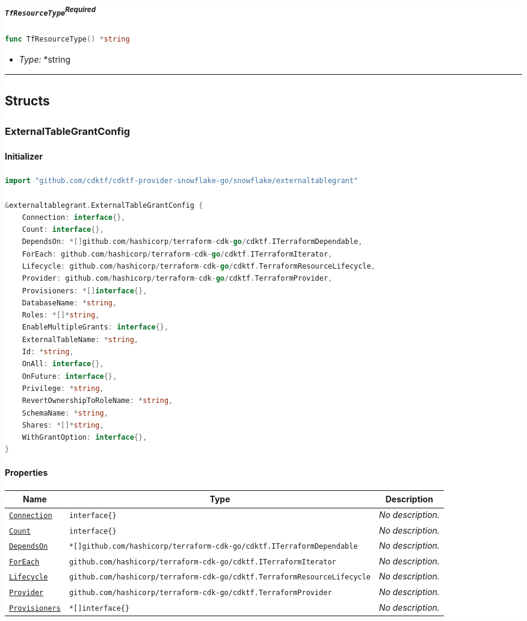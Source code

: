 
##### `TfResourceType`<sup>Required</sup> <a name="TfResourceType" id="@cdktf/provider-snowflake.externalTableGrant.ExternalTableGrant.property.tfResourceType"></a>

```go
func TfResourceType() *string
```

- *Type:* *string

---

## Structs <a name="Structs" id="Structs"></a>

### ExternalTableGrantConfig <a name="ExternalTableGrantConfig" id="@cdktf/provider-snowflake.externalTableGrant.ExternalTableGrantConfig"></a>

#### Initializer <a name="Initializer" id="@cdktf/provider-snowflake.externalTableGrant.ExternalTableGrantConfig.Initializer"></a>

```go
import "github.com/cdktf/cdktf-provider-snowflake-go/snowflake/externaltablegrant"

&externaltablegrant.ExternalTableGrantConfig {
	Connection: interface{},
	Count: interface{},
	DependsOn: *[]github.com/hashicorp/terraform-cdk-go/cdktf.ITerraformDependable,
	ForEach: github.com/hashicorp/terraform-cdk-go/cdktf.ITerraformIterator,
	Lifecycle: github.com/hashicorp/terraform-cdk-go/cdktf.TerraformResourceLifecycle,
	Provider: github.com/hashicorp/terraform-cdk-go/cdktf.TerraformProvider,
	Provisioners: *[]interface{},
	DatabaseName: *string,
	Roles: *[]*string,
	EnableMultipleGrants: interface{},
	ExternalTableName: *string,
	Id: *string,
	OnAll: interface{},
	OnFuture: interface{},
	Privilege: *string,
	RevertOwnershipToRoleName: *string,
	SchemaName: *string,
	Shares: *[]*string,
	WithGrantOption: interface{},
}
```

#### Properties <a name="Properties" id="Properties"></a>

| **Name** | **Type** | **Description** |
| --- | --- | --- |
| <code><a href="#@cdktf/provider-snowflake.externalTableGrant.ExternalTableGrantConfig.property.connection">Connection</a></code> | <code>interface{}</code> | *No description.* |
| <code><a href="#@cdktf/provider-snowflake.externalTableGrant.ExternalTableGrantConfig.property.count">Count</a></code> | <code>interface{}</code> | *No description.* |
| <code><a href="#@cdktf/provider-snowflake.externalTableGrant.ExternalTableGrantConfig.property.dependsOn">DependsOn</a></code> | <code>*[]github.com/hashicorp/terraform-cdk-go/cdktf.ITerraformDependable</code> | *No description.* |
| <code><a href="#@cdktf/provider-snowflake.externalTableGrant.ExternalTableGrantConfig.property.forEach">ForEach</a></code> | <code>github.com/hashicorp/terraform-cdk-go/cdktf.ITerraformIterator</code> | *No description.* |
| <code><a href="#@cdktf/provider-snowflake.externalTableGrant.ExternalTableGrantConfig.property.lifecycle">Lifecycle</a></code> | <code>github.com/hashicorp/terraform-cdk-go/cdktf.TerraformResourceLifecycle</code> | *No description.* |
| <code><a href="#@cdktf/provider-snowflake.externalTableGrant.ExternalTableGrantConfig.property.provider">Provider</a></code> | <code>github.com/hashicorp/terraform-cdk-go/cdktf.TerraformProvider</code> | *No description.* |
| <code><a href="#@cdktf/provider-snowflake.externalTableGrant.ExternalTableGrantConfig.property.provisioners">Provisioners</a></code> | <code>*[]interface{}</code> | *No description.* |